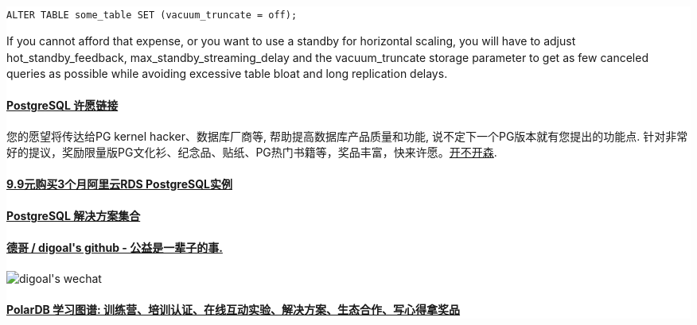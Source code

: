 ```ALTER TABLE some_table SET (vacuum_truncate = off);```  
  
If you cannot afford that expense, or you want to use a standby for horizontal scaling, you will have to adjust hot_standby_feedback, max_standby_streaming_delay and the vacuum_truncate storage parameter to get as few canceled queries as possible while avoiding excessive table bloat and long replication delays.  
    
  
#### [PostgreSQL 许愿链接](https://github.com/digoal/blog/issues/76 "269ac3d1c492e938c0191101c7238216")
您的愿望将传达给PG kernel hacker、数据库厂商等, 帮助提高数据库产品质量和功能, 说不定下一个PG版本就有您提出的功能点. 针对非常好的提议，奖励限量版PG文化衫、纪念品、贴纸、PG热门书籍等，奖品丰富，快来许愿。[开不开森](https://github.com/digoal/blog/issues/76 "269ac3d1c492e938c0191101c7238216").  
  
  
#### [9.9元购买3个月阿里云RDS PostgreSQL实例](https://www.aliyun.com/database/postgresqlactivity "57258f76c37864c6e6d23383d05714ea")
  
  
#### [PostgreSQL 解决方案集合](https://yq.aliyun.com/topic/118 "40cff096e9ed7122c512b35d8561d9c8")
  
  
#### [德哥 / digoal's github - 公益是一辈子的事.](https://github.com/digoal/blog/blob/master/README.md "22709685feb7cab07d30f30387f0a9ae")
  
  
![digoal's wechat](../pic/digoal_weixin.jpg "f7ad92eeba24523fd47a6e1a0e691b59")
  
  
#### [PolarDB 学习图谱: 训练营、培训认证、在线互动实验、解决方案、生态合作、写心得拿奖品](https://www.aliyun.com/database/openpolardb/activity "8642f60e04ed0c814bf9cb9677976bd4")
  

